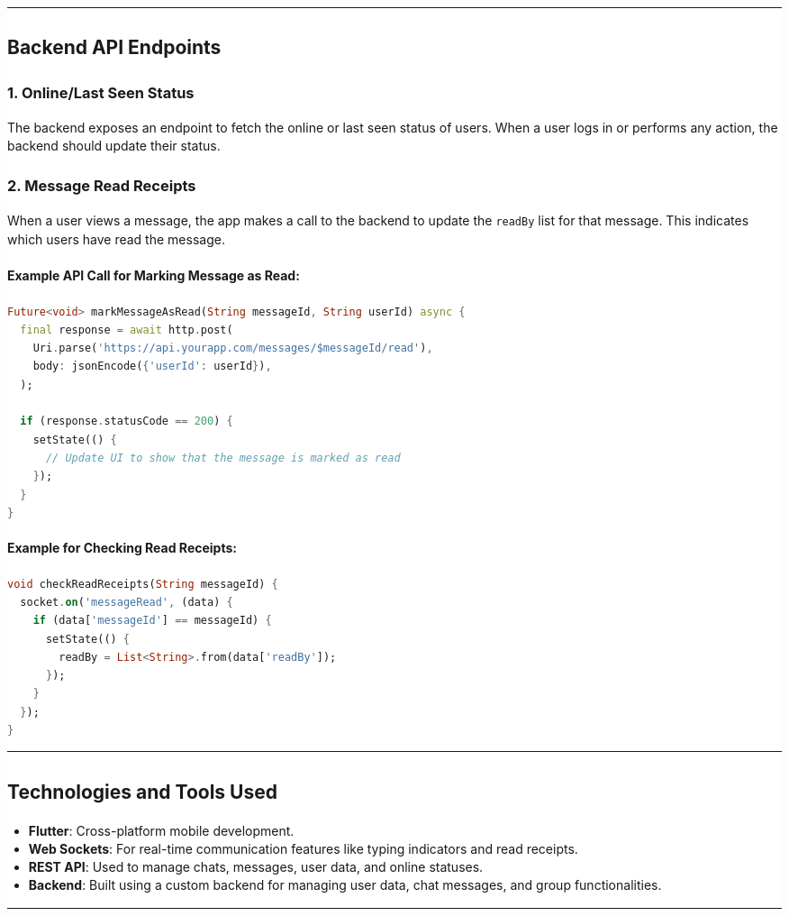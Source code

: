 
---

## **Backend API Endpoints**

### **1. Online/Last Seen Status**
The backend exposes an endpoint to fetch the online or last seen status of users. When a user logs in or performs any action, the backend should update their status.

### **2. Message Read Receipts**
When a user views a message, the app makes a call to the backend to update the `readBy` list for that message. This indicates which users have read the message.

#### **Example API Call for Marking Message as Read**:
```dart
Future<void> markMessageAsRead(String messageId, String userId) async {
  final response = await http.post(
    Uri.parse('https://api.yourapp.com/messages/$messageId/read'),
    body: jsonEncode({'userId': userId}),
  );

  if (response.statusCode == 200) {
    setState(() {
      // Update UI to show that the message is marked as read
    });
  }
}
```

#### **Example for Checking Read Receipts**:
```dart
void checkReadReceipts(String messageId) {
  socket.on('messageRead', (data) {
    if (data['messageId'] == messageId) {
      setState(() {
        readBy = List<String>.from(data['readBy']);
      });
    }
  });
}
```

---

## **Technologies and Tools Used**

- **Flutter**: Cross-platform mobile development.
- **Web Sockets**: For real-time communication features like typing indicators and read receipts.
- **REST API**: Used to manage chats, messages, user data, and online statuses.
- **Backend**: Built using a custom backend for managing user data, chat messages, and group functionalities.

---